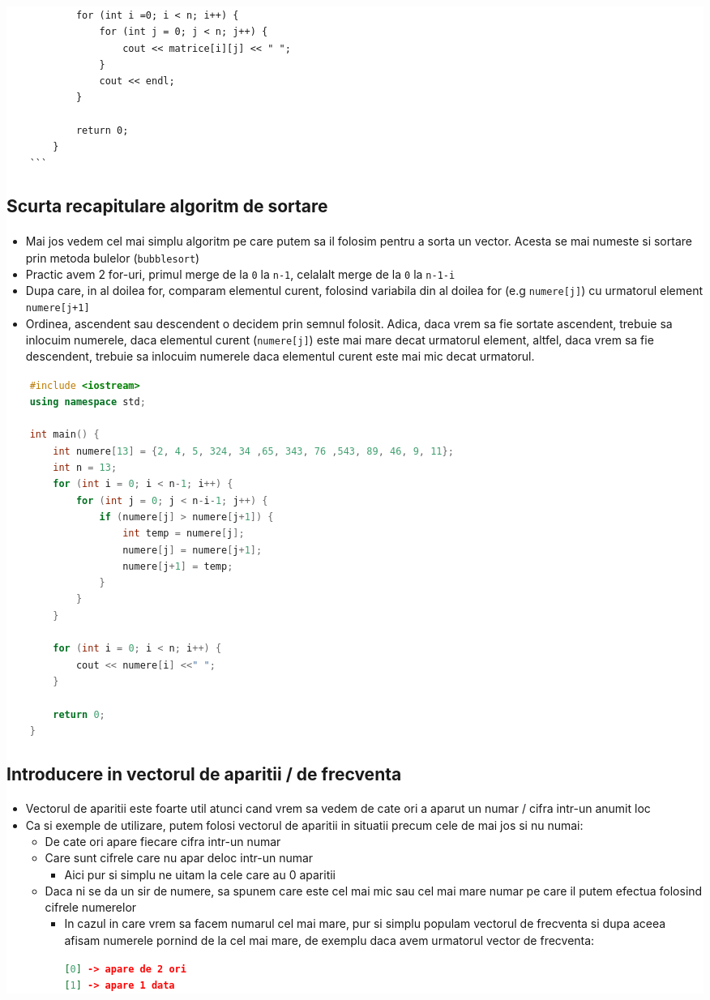                 for (int i =0; i < n; i++) {
                    for (int j = 0; j < n; j++) {
                        cout << matrice[i][j] << " ";
                    }
                    cout << endl;
                }

                return 0;
            }
        ```
## Scurta recapitulare algoritm de sortare
- Mai jos vedem cel mai simplu algoritm pe care putem sa il folosim  pentru a sorta un vector. Acesta se mai  numeste si sortare prin metoda bulelor (`bubblesort`)
- Practic avem 2 for-uri, primul merge de la `0` la `n-1`, celalalt merge de la `0` la `n-1-i`
- Dupa care, in al doilea for, comparam elementul curent, folosind variabila din al doilea for (e.g `numere[j]`) cu urmatorul element `numere[j+1]`
- Ordinea, ascendent sau descendent o decidem prin semnul folosit. Adica, daca vrem sa fie sortate ascendent, trebuie sa inlocuim numerele, daca elementul curent (`numere[j]`) este mai mare decat urmatorul element, altfel, daca vrem sa fie descendent, trebuie sa inlocuim numerele daca elementul curent este mai mic decat urmatorul.

```c++
    #include <iostream>
    using namespace std;

    int main() {
        int numere[13] = {2, 4, 5, 324, 34 ,65, 343, 76 ,543, 89, 46, 9, 11};
        int n = 13;
        for (int i = 0; i < n-1; i++) {
            for (int j = 0; j < n-i-1; j++) {
                if (numere[j] > numere[j+1]) {
                    int temp = numere[j];
                    numere[j] = numere[j+1];
                    numere[j+1] = temp;
                }
            }
        }

        for (int i = 0; i < n; i++) {
            cout << numere[i] <<" ";
        }

        return 0;
    }

```

## Introducere in vectorul de aparitii / de frecventa
- Vectorul de aparitii este foarte util atunci cand vrem sa vedem de cate ori a aparut un numar / cifra intr-un anumit loc
- Ca si exemple de utilizare, putem folosi vectorul de aparitii in situatii precum cele de mai jos si nu numai:
    - De cate ori apare fiecare cifra intr-un numar
    - Care sunt cifrele care nu apar deloc intr-un numar
        - Aici pur si simplu ne uitam la cele care au 0 aparitii
    - Daca ni se da un sir de numere,  sa spunem care este cel mai mic sau cel mai mare numar pe care il putem efectua folosind cifrele numerelor
        - In cazul in care vrem sa facem numarul cel mai mare, pur si simplu populam vectorul de frecventa si dupa aceea afisam numerele pornind de la cel mai mare, de exemplu daca avem urmatorul vector de frecventa:
            ```json
            [0] -> apare de 2 ori
            [1] -> apare 1 data